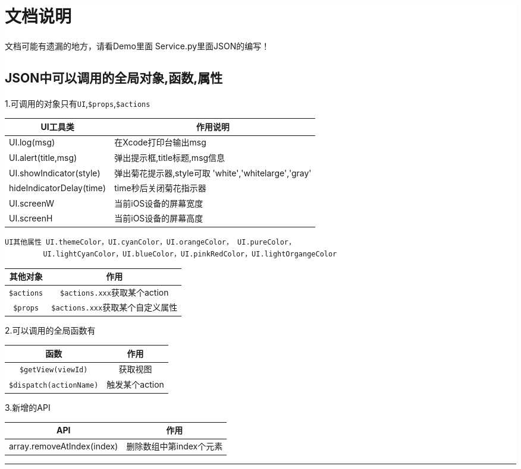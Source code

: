
# 文档说明

文档可能有遗漏的地方，请看Demo里面 Service.py里面JSON的编写！

## JSON中可以调用的全局对象,函数,属性

1.可调用的对象只有`UI`,`$props`,`$actions`

| UI工具类| 作用说明 |
| --- | --- |
| UI.log(msg) | 在Xcode打印台输出msg |
| UI.alert(title,msg) | 弹出提示框,title标题,msg信息 |
| UI.showIndicator(style) | 弹出菊花提示器,style可取 'white','whitelarge','gray'|
| hideIndicatorDelay(time) | time秒后关闭菊花指示器|
| UI.screenW | 当前iOS设备的屏幕宽度 |
| UI.screenH | 当前iOS设备的屏幕高度 |

    UI其他属性 UI.themeColor，UI.cyanColor，UI.orangeColor， UI.pureColor，
             UI.lightCyanColor，UI.blueColor，UI.pinkRedColor，UI.lightOrgangeColor


| 其他对象 | 作用 |
| :-: | :-: |
| `$actions` | `$actions.xxx`获取某个action |
| `$props` | `$actions.xxx`获取某个自定义属性  |

2.可以调用的全局函数有

| 函数 | 作用 |
| :-: | :-: |
| `$getView(viewId)` | 获取视图 |
| `$dispatch(actionName)` | 触发某个action |


3.新增的API

| API | 作用 |
| :-: | :-: |
| array.removeAtIndex(index) | 删除数组中第index个元素 |


-------
